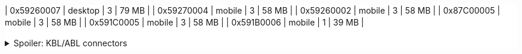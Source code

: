 | 0x59260007  | desktop | 3          | 79 MB               |
| 0x59270004  | mobile  | 3          | 58 MB               |
| 0x59260002  | mobile  | 3          | 58 MB               |
| 0x87C00005  | mobile  | 3          | 58 MB               |
| 0x591C0005  | mobile  | 3          | 58 MB               |
| 0x591B0006  | mobile  | 1          | 39 MB               |

<details>
<summary>Spoiler: KBL/ABL connectors</summary>
  
`AppleIntelKBLGraphicsFramebuffer.kext`  
  
ID: 591E0000, STOLEN: 34 MB, FBMEM: 0 bytes, VRAM: 1536 MB, Flags: 0x0000078B  
TOTAL STOLEN: 35 MB, TOTAL CURSOR: 1 MB (1572864 bytes), MAX STOLEN: 103 MB, MAX OVERALL: 104 MB (109588480 bytes)  
Model name: Intel HD Graphics KBL CRB  
Camellia: CamelliaDisabled (0), Freq: 1388 Hz, FreqMax: 1388 Hz  
Mobile: 1, PipeCount: 3, PortCount: 3, FBMemoryCount: 3  
[0] busId: 0x00, pipe: 8, type: 0x00000002, flags: 0x00000098 - ConnectorLVDS  
[1] busId: 0x05, pipe: 9, type: 0x00000400, flags: 0x00000187 - ConnectorDP  
[2] busId: 0x04, pipe: 10, type: 0x00000400, flags: 0x00000187 - ConnectorDP  
00000800 02000000 98000000  
01050900 00040000 87010000  
